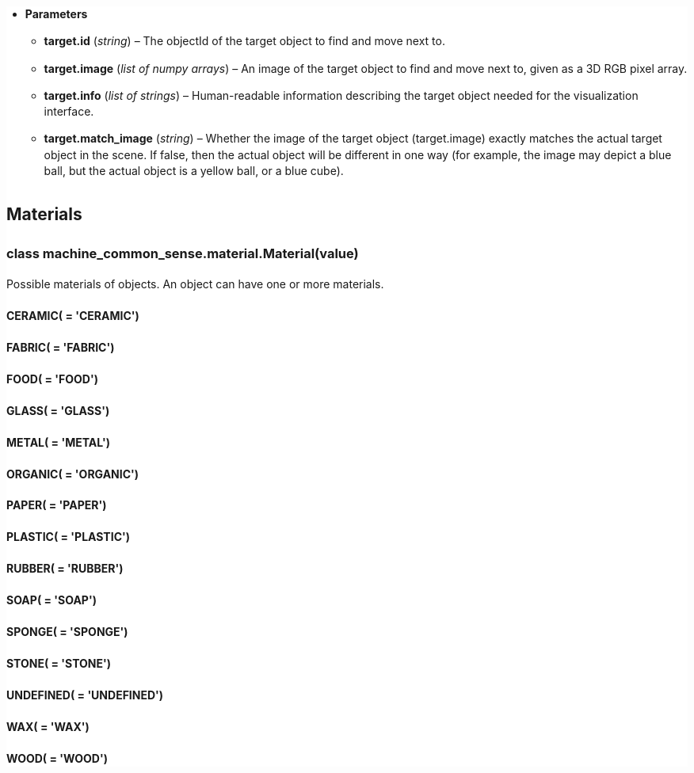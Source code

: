 
* **Parameters**

    
    * **target.id** (*string*) – The objectId of the target object to find and move next to.


    * **target.image** (*list of numpy arrays*) – An image of the target object to find and move next to, given as a 3D
    RGB pixel array.


    * **target.info** (*list of strings*) – Human-readable information describing the target object needed for the
    visualization interface.


    * **target.match_image** (*string*) – Whether the image of the target object (target.image) exactly matches
    the actual target object in the scene. If false, then the actual object
    will be different in one way (for example, the image may depict a blue
    ball, but the actual object is a yellow ball, or a blue cube).


## Materials


### class machine_common_sense.material.Material(value)
Possible materials of objects. An object can have one or more materials.


#### CERAMIC( = 'CERAMIC')

#### FABRIC( = 'FABRIC')

#### FOOD( = 'FOOD')

#### GLASS( = 'GLASS')

#### METAL( = 'METAL')

#### ORGANIC( = 'ORGANIC')

#### PAPER( = 'PAPER')

#### PLASTIC( = 'PLASTIC')

#### RUBBER( = 'RUBBER')

#### SOAP( = 'SOAP')

#### SPONGE( = 'SPONGE')

#### STONE( = 'STONE')

#### UNDEFINED( = 'UNDEFINED')

#### WAX( = 'WAX')

#### WOOD( = 'WOOD')
